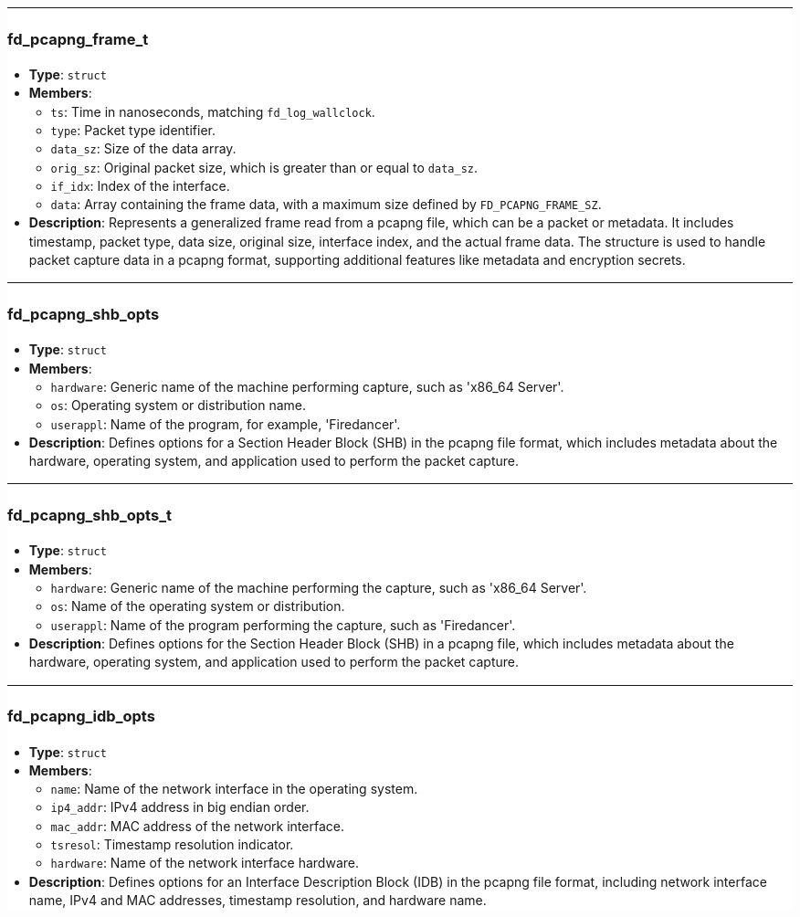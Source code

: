 
---
### fd\_pcapng\_frame\_t
- **Type**: ``struct``
- **Members**:
    - ``ts``: Time in nanoseconds, matching `fd_log_wallclock`.
    - ``type``: Packet type identifier.
    - ``data_sz``: Size of the data array.
    - ``orig_sz``: Original packet size, which is greater than or equal to `data_sz`.
    - ``if_idx``: Index of the interface.
    - ``data``: Array containing the frame data, with a maximum size defined by `FD_PCAPNG_FRAME_SZ`.
- **Description**: Represents a generalized frame read from a pcapng file, which can be a packet or metadata. It includes timestamp, packet type, data size, original size, interface index, and the actual frame data. The structure is used to handle packet capture data in a pcapng format, supporting additional features like metadata and encryption secrets.


---
### fd\_pcapng\_shb\_opts
- **Type**: ``struct``
- **Members**:
    - `hardware`: Generic name of the machine performing capture, such as 'x86_64 Server'.
    - `os`: Operating system or distribution name.
    - `userappl`: Name of the program, for example, 'Firedancer'.
- **Description**: Defines options for a Section Header Block (SHB) in the pcapng file format, which includes metadata about the hardware, operating system, and application used to perform the packet capture.


---
### fd\_pcapng\_shb\_opts\_t
- **Type**: ``struct``
- **Members**:
    - `hardware`: Generic name of the machine performing the capture, such as 'x86_64 Server'.
    - `os`: Name of the operating system or distribution.
    - `userappl`: Name of the program performing the capture, such as 'Firedancer'.
- **Description**: Defines options for the Section Header Block (SHB) in a pcapng file, which includes metadata about the hardware, operating system, and application used to perform the packet capture.


---
### fd\_pcapng\_idb\_opts
- **Type**: ``struct``
- **Members**:
    - `name`: Name of the network interface in the operating system.
    - `ip4_addr`: IPv4 address in big endian order.
    - `mac_addr`: MAC address of the network interface.
    - `tsresol`: Timestamp resolution indicator.
    - `hardware`: Name of the network interface hardware.
- **Description**: Defines options for an Interface Description Block (IDB) in the pcapng file format, including network interface name, IPv4 and MAC addresses, timestamp resolution, and hardware name.
